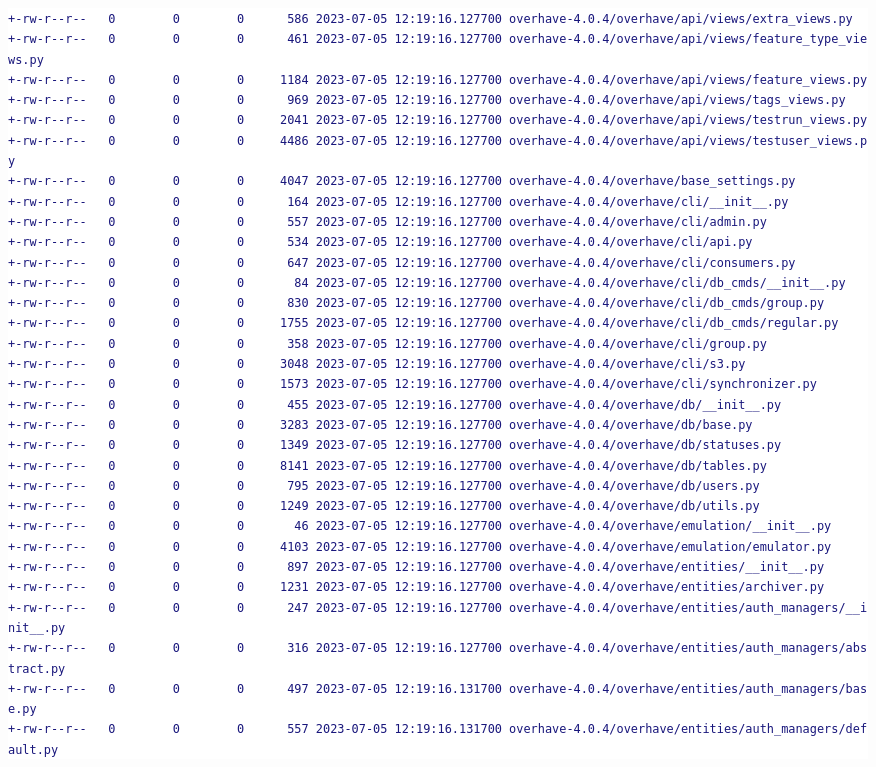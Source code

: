 ```diff
+-rw-r--r--   0        0        0      586 2023-07-05 12:19:16.127700 overhave-4.0.4/overhave/api/views/extra_views.py
+-rw-r--r--   0        0        0      461 2023-07-05 12:19:16.127700 overhave-4.0.4/overhave/api/views/feature_type_views.py
+-rw-r--r--   0        0        0     1184 2023-07-05 12:19:16.127700 overhave-4.0.4/overhave/api/views/feature_views.py
+-rw-r--r--   0        0        0      969 2023-07-05 12:19:16.127700 overhave-4.0.4/overhave/api/views/tags_views.py
+-rw-r--r--   0        0        0     2041 2023-07-05 12:19:16.127700 overhave-4.0.4/overhave/api/views/testrun_views.py
+-rw-r--r--   0        0        0     4486 2023-07-05 12:19:16.127700 overhave-4.0.4/overhave/api/views/testuser_views.py
+-rw-r--r--   0        0        0     4047 2023-07-05 12:19:16.127700 overhave-4.0.4/overhave/base_settings.py
+-rw-r--r--   0        0        0      164 2023-07-05 12:19:16.127700 overhave-4.0.4/overhave/cli/__init__.py
+-rw-r--r--   0        0        0      557 2023-07-05 12:19:16.127700 overhave-4.0.4/overhave/cli/admin.py
+-rw-r--r--   0        0        0      534 2023-07-05 12:19:16.127700 overhave-4.0.4/overhave/cli/api.py
+-rw-r--r--   0        0        0      647 2023-07-05 12:19:16.127700 overhave-4.0.4/overhave/cli/consumers.py
+-rw-r--r--   0        0        0       84 2023-07-05 12:19:16.127700 overhave-4.0.4/overhave/cli/db_cmds/__init__.py
+-rw-r--r--   0        0        0      830 2023-07-05 12:19:16.127700 overhave-4.0.4/overhave/cli/db_cmds/group.py
+-rw-r--r--   0        0        0     1755 2023-07-05 12:19:16.127700 overhave-4.0.4/overhave/cli/db_cmds/regular.py
+-rw-r--r--   0        0        0      358 2023-07-05 12:19:16.127700 overhave-4.0.4/overhave/cli/group.py
+-rw-r--r--   0        0        0     3048 2023-07-05 12:19:16.127700 overhave-4.0.4/overhave/cli/s3.py
+-rw-r--r--   0        0        0     1573 2023-07-05 12:19:16.127700 overhave-4.0.4/overhave/cli/synchronizer.py
+-rw-r--r--   0        0        0      455 2023-07-05 12:19:16.127700 overhave-4.0.4/overhave/db/__init__.py
+-rw-r--r--   0        0        0     3283 2023-07-05 12:19:16.127700 overhave-4.0.4/overhave/db/base.py
+-rw-r--r--   0        0        0     1349 2023-07-05 12:19:16.127700 overhave-4.0.4/overhave/db/statuses.py
+-rw-r--r--   0        0        0     8141 2023-07-05 12:19:16.127700 overhave-4.0.4/overhave/db/tables.py
+-rw-r--r--   0        0        0      795 2023-07-05 12:19:16.127700 overhave-4.0.4/overhave/db/users.py
+-rw-r--r--   0        0        0     1249 2023-07-05 12:19:16.127700 overhave-4.0.4/overhave/db/utils.py
+-rw-r--r--   0        0        0       46 2023-07-05 12:19:16.127700 overhave-4.0.4/overhave/emulation/__init__.py
+-rw-r--r--   0        0        0     4103 2023-07-05 12:19:16.127700 overhave-4.0.4/overhave/emulation/emulator.py
+-rw-r--r--   0        0        0      897 2023-07-05 12:19:16.127700 overhave-4.0.4/overhave/entities/__init__.py
+-rw-r--r--   0        0        0     1231 2023-07-05 12:19:16.127700 overhave-4.0.4/overhave/entities/archiver.py
+-rw-r--r--   0        0        0      247 2023-07-05 12:19:16.127700 overhave-4.0.4/overhave/entities/auth_managers/__init__.py
+-rw-r--r--   0        0        0      316 2023-07-05 12:19:16.127700 overhave-4.0.4/overhave/entities/auth_managers/abstract.py
+-rw-r--r--   0        0        0      497 2023-07-05 12:19:16.131700 overhave-4.0.4/overhave/entities/auth_managers/base.py
+-rw-r--r--   0        0        0      557 2023-07-05 12:19:16.131700 overhave-4.0.4/overhave/entities/auth_managers/default.py
```